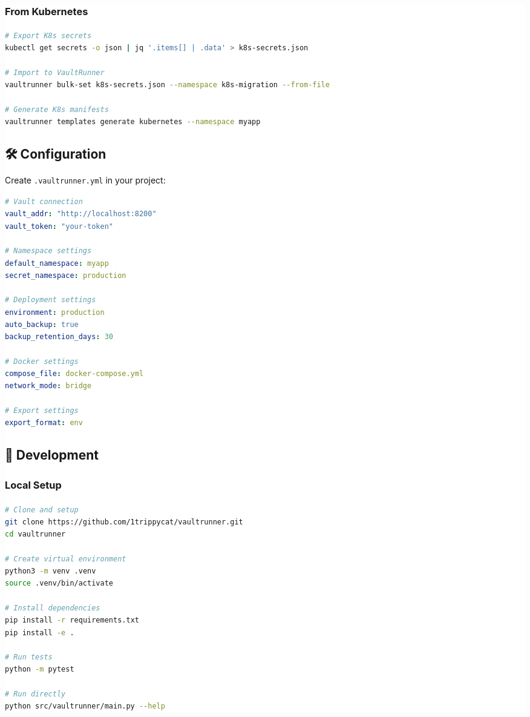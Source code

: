 ### From Kubernetes
```bash
# Export K8s secrets
kubectl get secrets -o json | jq '.items[] | .data' > k8s-secrets.json

# Import to VaultRunner
vaultrunner bulk-set k8s-secrets.json --namespace k8s-migration --from-file

# Generate K8s manifests
vaultrunner templates generate kubernetes --namespace myapp
```

## 🛠️ Configuration

Create `.vaultrunner.yml` in your project:

```yaml
# Vault connection
vault_addr: "http://localhost:8200"
vault_token: "your-token"

# Namespace settings
default_namespace: myapp
secret_namespace: production

# Deployment settings
environment: production
auto_backup: true
backup_retention_days: 30

# Docker settings
compose_file: docker-compose.yml
network_mode: bridge

# Export settings
export_format: env
```

## 🔧 Development

### Local Setup
```bash
# Clone and setup
git clone https://github.com/1trippycat/vaultrunner.git
cd vaultrunner

# Create virtual environment
python3 -m venv .venv
source .venv/bin/activate

# Install dependencies
pip install -r requirements.txt
pip install -e .

# Run tests
python -m pytest

# Run directly
python src/vaultrunner/main.py --help
```
